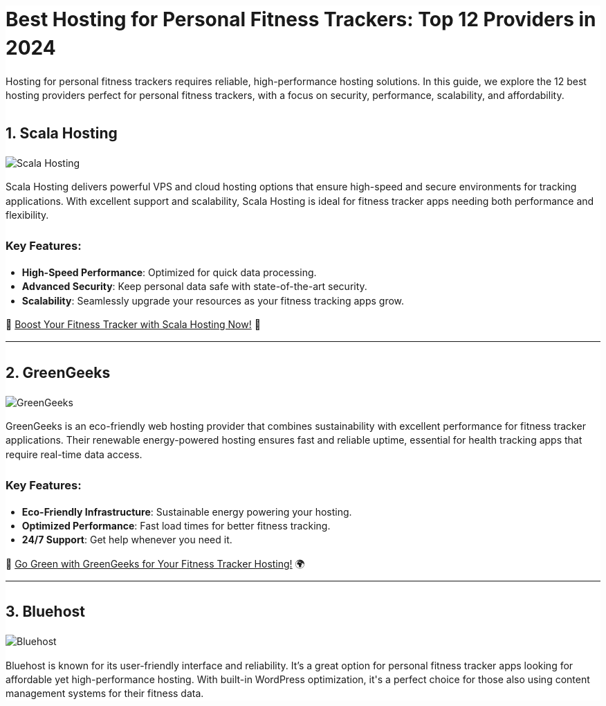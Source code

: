 # Best Hosting for Personal Fitness Trackers: Top 12 Providers in 2024

Hosting for personal fitness trackers requires reliable, high-performance hosting solutions. In this guide, we explore the 12 best hosting providers perfect for personal fitness trackers, with a focus on security, performance, scalability, and affordability.

## 1. Scala Hosting

![Scala Hosting](https://i.imgur.com/uJ5JIK3.png "Scala Web Hosting")

Scala Hosting delivers powerful VPS and cloud hosting options that ensure high-speed and secure environments for tracking applications. With excellent support and scalability, Scala Hosting is ideal for fitness tracker apps needing both performance and flexibility.

### Key Features:
- **High-Speed Performance**: Optimized for quick data processing.
- **Advanced Security**: Keep personal data safe with state-of-the-art security.
- **Scalability**: Seamlessly upgrade your resources as your fitness tracking apps grow.

🚀 [Boost Your Fitness Tracker with Scala Hosting Now!](https://snipitx.com/scala-jy) 🌟

---

## 2. GreenGeeks

![GreenGeeks](https://i.imgur.com/eEwuntu.jpg "GreenGeeks Hosting")

GreenGeeks is an eco-friendly web hosting provider that combines sustainability with excellent performance for fitness tracker applications. Their renewable energy-powered hosting ensures fast and reliable uptime, essential for health tracking apps that require real-time data access.

### Key Features:
- **Eco-Friendly Infrastructure**: Sustainable energy powering your hosting.
- **Optimized Performance**: Fast load times for better fitness tracking.
- **24/7 Support**: Get help whenever you need it.

🌿 [Go Green with GreenGeeks for Your Fitness Tracker Hosting!](https://snipitx.com/greengeeks-jy) 🌍

---

## 3. Bluehost

![Bluehost](https://i.imgur.com/PasFF9E.jpeg "Bluehost Hosting")

Bluehost is known for its user-friendly interface and reliability. It’s a great option for personal fitness tracker apps looking for affordable yet high-performance hosting. With built-in WordPress optimization, it's a perfect choice for those also using content management systems for their fitness data.
